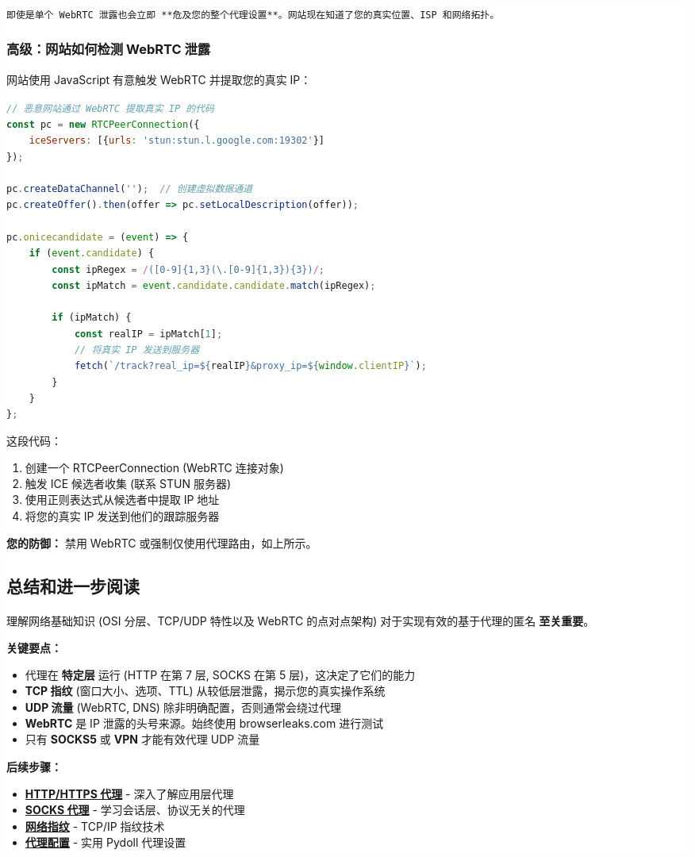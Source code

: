     即使是单个 WebRTC 泄露也会立即 **危及您的整个代理设置**。网站现在知道了您的真实位置、ISP 和网络拓扑。

### 高级：网站如何检测 WebRTC 泄露

网站使用 JavaScript 有意触发 WebRTC 并提取您的真实 IP：

```javascript
// 恶意网站通过 WebRTC 提取真实 IP 的代码
const pc = new RTCPeerConnection({
    iceServers: [{urls: 'stun:stun.l.google.com:19302'}]
});

pc.createDataChannel('');  // 创建虚拟数据通道
pc.createOffer().then(offer => pc.setLocalDescription(offer));

pc.onicecandidate = (event) => {
    if (event.candidate) {
        const ipRegex = /([0-9]{1,3}(\.[0-9]{1,3}){3})/;
        const ipMatch = event.candidate.candidate.match(ipRegex);
        
        if (ipMatch) {
            const realIP = ipMatch[1];
            // 将真实 IP 发送到服务器
            fetch(`/track?real_ip=${realIP}&proxy_ip=${window.clientIP}`);
        }
    }
};
```

这段代码：

1.  创建一个 RTCPeerConnection (WebRTC 连接对象)
2.  触发 ICE 候选者收集 (联系 STUN 服务器)
3.  使用正则表达式从候选者中提取 IP 地址
4.  将您的真实 IP 发送到他们的跟踪服务器

**您的防御：** 禁用 WebRTC 或强制仅使用代理路由，如上所示。

## 总结和进一步阅读

理解网络基础知识 (OSI 分层、TCP/UDP 特性以及 WebRTC 的点对点架构) 对于实现有效的基于代理的匿名 **至关重要**。

**关键要点：**

- 代理在 **特定层** 运行 (HTTP 在第 7 层, SOCKS 在第 5 层)，这决定了它们的能力
- **TCP 指纹** (窗口大小、选项、TTL) 从较低层泄露，揭示您的真实操作系统
- **UDP 流量** (WebRTC, DNS) 除非明确配置，否则通常会绕过代理
- **WebRTC** 是 IP 泄露的头号来源。始终使用 browserleaks.com 进行测试
- 只有 **SOCKS5** 或 **VPN** 才能有效代理 UDP 流量

**后续步骤：**

- **[HTTP/HTTPS 代理](./http-proxies.md)** - 深入了解应用层代理
- **[SOCKS 代理](./socks-proxies.md)** - 学习会话层、协议无关的代理
- **[网络指纹](../fingerprinting/network-fingerprinting.md)** - TCP/IP 指纹技术
- **[代理配置](../../features/configuration/proxy.md)** - 实用 Pydoll 代理设置

